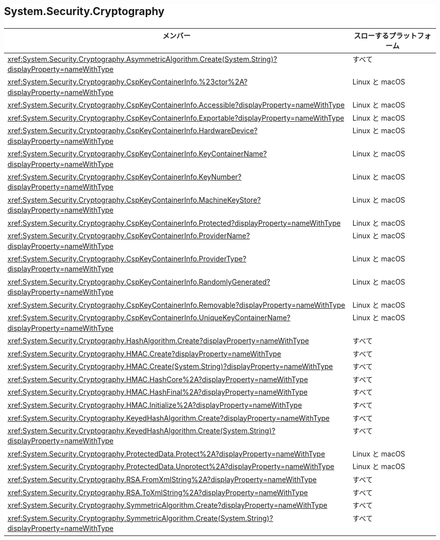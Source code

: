 ## <a name="systemsecuritycryptography"></a>System.Security.Cryptography

| メンバー | スローするプラットフォーム |
| - | - |
| <xref:System.Security.Cryptography.AsymmetricAlgorithm.Create(System.String)?displayProperty=nameWithType> | すべて |
| <xref:System.Security.Cryptography.CspKeyContainerInfo.%23ctor%2A?displayProperty=nameWithType> | Linux と macOS |
| <xref:System.Security.Cryptography.CspKeyContainerInfo.Accessible?displayProperty=nameWithType> | Linux と macOS |
| <xref:System.Security.Cryptography.CspKeyContainerInfo.Exportable?displayProperty=nameWithType> | Linux と macOS |
| <xref:System.Security.Cryptography.CspKeyContainerInfo.HardwareDevice?displayProperty=nameWithType> | Linux と macOS |
| <xref:System.Security.Cryptography.CspKeyContainerInfo.KeyContainerName?displayProperty=nameWithType> | Linux と macOS |
| <xref:System.Security.Cryptography.CspKeyContainerInfo.KeyNumber?displayProperty=nameWithType> | Linux と macOS |
| <xref:System.Security.Cryptography.CspKeyContainerInfo.MachineKeyStore?displayProperty=nameWithType> | Linux と macOS |
| <xref:System.Security.Cryptography.CspKeyContainerInfo.Protected?displayProperty=nameWithType> | Linux と macOS |
| <xref:System.Security.Cryptography.CspKeyContainerInfo.ProviderName?displayProperty=nameWithType> | Linux と macOS |
| <xref:System.Security.Cryptography.CspKeyContainerInfo.ProviderType?displayProperty=nameWithType> | Linux と macOS |
| <xref:System.Security.Cryptography.CspKeyContainerInfo.RandomlyGenerated?displayProperty=nameWithType> | Linux と macOS |
| <xref:System.Security.Cryptography.CspKeyContainerInfo.Removable?displayProperty=nameWithType> | Linux と macOS |
| <xref:System.Security.Cryptography.CspKeyContainerInfo.UniqueKeyContainerName?displayProperty=nameWithType> | Linux と macOS |
| <xref:System.Security.Cryptography.HashAlgorithm.Create?displayProperty=nameWithType> | すべて |
| <xref:System.Security.Cryptography.HMAC.Create?displayProperty=nameWithType> | すべて |
| <xref:System.Security.Cryptography.HMAC.Create(System.String)?displayProperty=nameWithType> | すべて |
| <xref:System.Security.Cryptography.HMAC.HashCore%2A?displayProperty=nameWithType> | すべて |
| <xref:System.Security.Cryptography.HMAC.HashFinal%2A?displayProperty=nameWithType> | すべて |
| <xref:System.Security.Cryptography.HMAC.Initialize%2A?displayProperty=nameWithType> | すべて |
| <xref:System.Security.Cryptography.KeyedHashAlgorithm.Create?displayProperty=nameWithType> | すべて |
| <xref:System.Security.Cryptography.KeyedHashAlgorithm.Create(System.String)?displayProperty=nameWithType> | すべて |
| <xref:System.Security.Cryptography.ProtectedData.Protect%2A?displayProperty=nameWithType> | Linux と macOS |
| <xref:System.Security.Cryptography.ProtectedData.Unprotect%2A?displayProperty=nameWithType> | Linux と macOS |
| <xref:System.Security.Cryptography.RSA.FromXmlString%2A?displayProperty=nameWithType> | すべて |
| <xref:System.Security.Cryptography.RSA.ToXmlString%2A?displayProperty=nameWithType> | すべて |
| <xref:System.Security.Cryptography.SymmetricAlgorithm.Create?displayProperty=nameWithType> | すべて |
| <xref:System.Security.Cryptography.SymmetricAlgorithm.Create(System.String)?displayProperty=nameWithType> | すべて |
